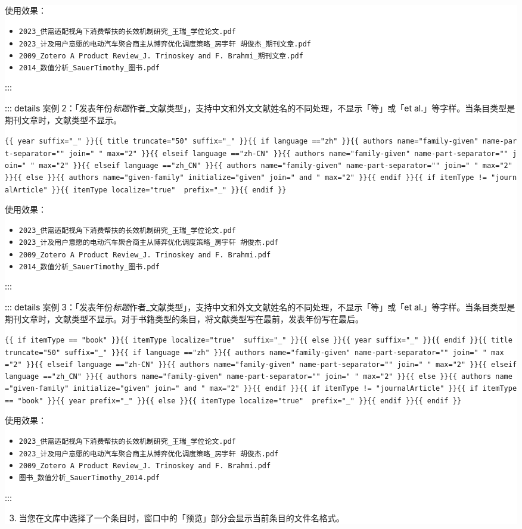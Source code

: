    使用效果：

   - `2023_供需适配视角下消费帮扶的长效机制研究_王瑞_学位论文.pdf`
   - `2023_计及用户意愿的电动汽车聚合商主从博弈优化调度策略_房宇轩 胡俊杰_期刊文章.pdf`
   - `2009_Zotero A Product Review_J. Trinoskey and F. Brahmi_期刊文章.pdf`
   - `2014_数值分析_SauerTimothy_图书.pdf`

   :::

   ::: details 案例 2：「发表年份*标题*作者\_文献类型」，支持中文和外文文献姓名的不同处理，不显示「等」或「et al.」等字样。当条目类型是期刊文章时，文献类型不显示。

   ```
   {{ year suffix="_" }}{{ title truncate="50" suffix="_" }}{{ if language =="zh" }}{{ authors name="family-given" name-part-separator="" join=" " max="2" }}{{ elseif language =="zh-CN" }}{{ authors name="family-given" name-part-separator="" join=" " max="2" }}{{ elseif language =="zh_CN" }}{{ authors name="family-given" name-part-separator="" join=" " max="2" }}{{ else }}{{ authors name="given-family" initialize="given" join=" and " max="2" }}{{ endif }}{{ if itemType != "journalArticle" }}{{ itemType localize="true"  prefix="_" }}{{ endif }}
   ```

   使用效果：

   - `2023_供需适配视角下消费帮扶的长效机制研究_王瑞_学位论文.pdf`
   - `2023_计及用户意愿的电动汽车聚合商主从博弈优化调度策略_房宇轩 胡俊杰.pdf`
   - `2009_Zotero A Product Review_J. Trinoskey and F. Brahmi.pdf`
   - `2014_数值分析_SauerTimothy_图书.pdf`

   :::

   ::: details 案例 3：「发表年份*标题*作者\_文献类型」，支持中文和外文文献姓名的不同处理，不显示「等」或「et al.」等字样。当条目类型是期刊文章时，文献类型不显示。对于书籍类型的条目，将文献类型写在最前，发表年份写在最后。

   ```
   {{ if itemType == "book" }}{{ itemType localize="true"  suffix="_" }}{{ else }}{{ year suffix="_" }}{{ endif }}{{ title truncate="50" suffix="_" }}{{ if language =="zh" }}{{ authors name="family-given" name-part-separator="" join=" " max="2" }}{{ elseif language =="zh-CN" }}{{ authors name="family-given" name-part-separator="" join=" " max="2" }}{{ elseif language =="zh_CN" }}{{ authors name="family-given" name-part-separator="" join=" " max="2" }}{{ else }}{{ authors name="given-family" initialize="given" join=" and " max="2" }}{{ endif }}{{ if itemType != "journalArticle" }}{{ if itemType == "book" }}{{ year prefix="_" }}{{ else }}{{ itemType localize="true"  prefix="_" }}{{ endif }}{{ endif }}
   ```

   使用效果：

   - `2023_供需适配视角下消费帮扶的长效机制研究_王瑞_学位论文.pdf`
   - `2023_计及用户意愿的电动汽车聚合商主从博弈优化调度策略_房宇轩 胡俊杰.pdf`
   - `2009_Zotero A Product Review_J. Trinoskey and F. Brahmi.pdf`
   - `图书_数值分析_SauerTimothy_2014.pdf`

   :::

3. 当您在文库中选择了一个条目时，窗口中的「预览」部分会显示当前条目的文件名格式。
